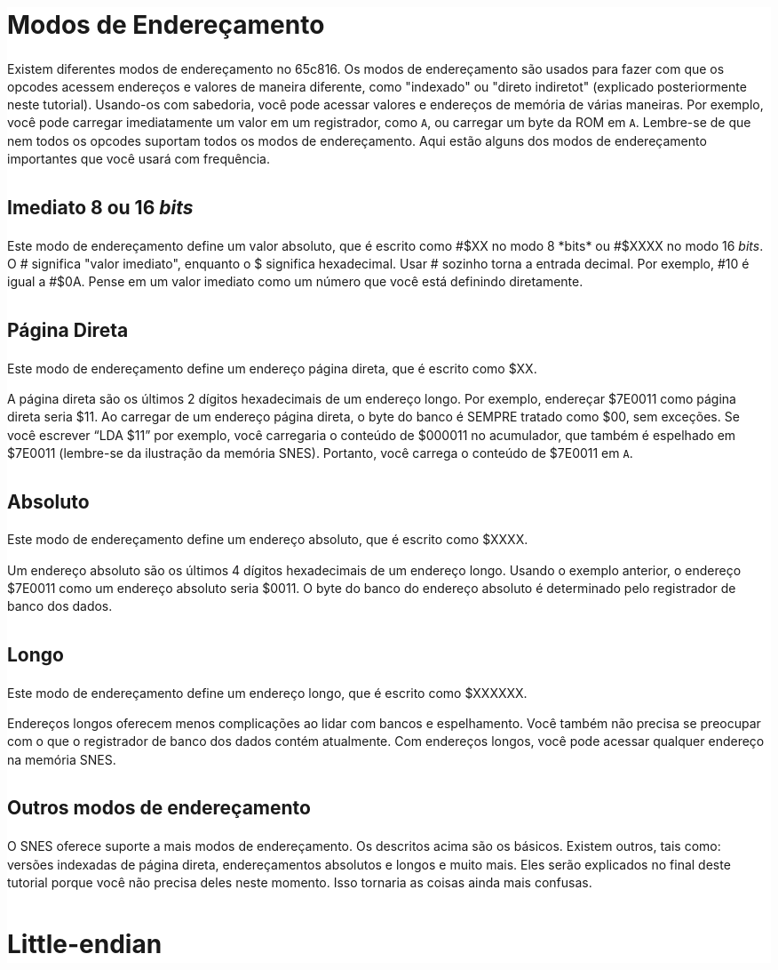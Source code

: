 # Modos de Endereçamento

Existem diferentes modos de endereçamento no 65c816. Os modos de endereçamento são usados para fazer com que os opcodes acessem endereços e valores de maneira diferente, como "indexado" ou "direto indiretot" (explicado posteriormente neste tutorial). Usando-os com sabedoria, você pode acessar valores e endereços de memória de várias maneiras. Por exemplo, você pode carregar imediatamente um valor em um registrador, como `A`, ou carregar um byte da ROM em `A`. Lembre-se de que nem todos os opcodes suportam todos os modos de endereçamento. Aqui estão alguns dos modos de endereçamento importantes que você usará com frequência.

## Imediato 8 ou 16 *bits*

Este modo de endereçamento define um valor absoluto, que é escrito como #$XX no modo 8 *bits* ou #$XXXX no modo 16 *bits*. O # significa "valor imediato", enquanto o $ significa hexadecimal. Usar # sozinho torna a entrada decimal. Por exemplo, #10 é igual a #$0A. Pense em um valor imediato como um número que você está definindo diretamente.

## Página Direta

Este modo de endereçamento define um endereço página direta, que é escrito como $XX.

A página direta são os últimos 2 dígitos hexadecimais de um endereço longo. Por exemplo, endereçar $7E0011 como página direta seria $11. Ao carregar de um endereço página direta, o byte do banco é SEMPRE tratado como $00, sem exceções. Se você escrever “LDA $11” por exemplo, você carregaria o conteúdo de $000011 no acumulador, que também é espelhado em $7E0011 (lembre-se da ilustração da memória SNES). Portanto, você carrega o conteúdo de $7E0011 em `A`.

## Absoluto

Este modo de endereçamento define um endereço absoluto, que é escrito como $XXXX.

Um endereço absoluto são os últimos 4 dígitos hexadecimais de um endereço longo. Usando o exemplo anterior, o endereço $7E0011 como um endereço absoluto seria $0011. O byte do banco do endereço absoluto é determinado pelo registrador de banco dos dados.

## Longo

Este modo de endereçamento define um endereço longo, que é escrito como $XXXXXX.

Endereços longos oferecem menos complicações ao lidar com bancos e espelhamento. Você também não precisa se preocupar com o que o registrador de banco dos dados contém atualmente. Com endereços longos, você pode acessar qualquer endereço na memória SNES.

## Outros modos de endereçamento

O SNES oferece suporte a mais modos de endereçamento. Os descritos acima são os básicos. Existem outros, tais como: versões indexadas de página direta, endereçamentos absolutos e longos e muito mais. Eles serão explicados no final deste tutorial porque você não precisa deles neste momento. Isso tornaria as coisas ainda mais confusas.

# Little-endian

